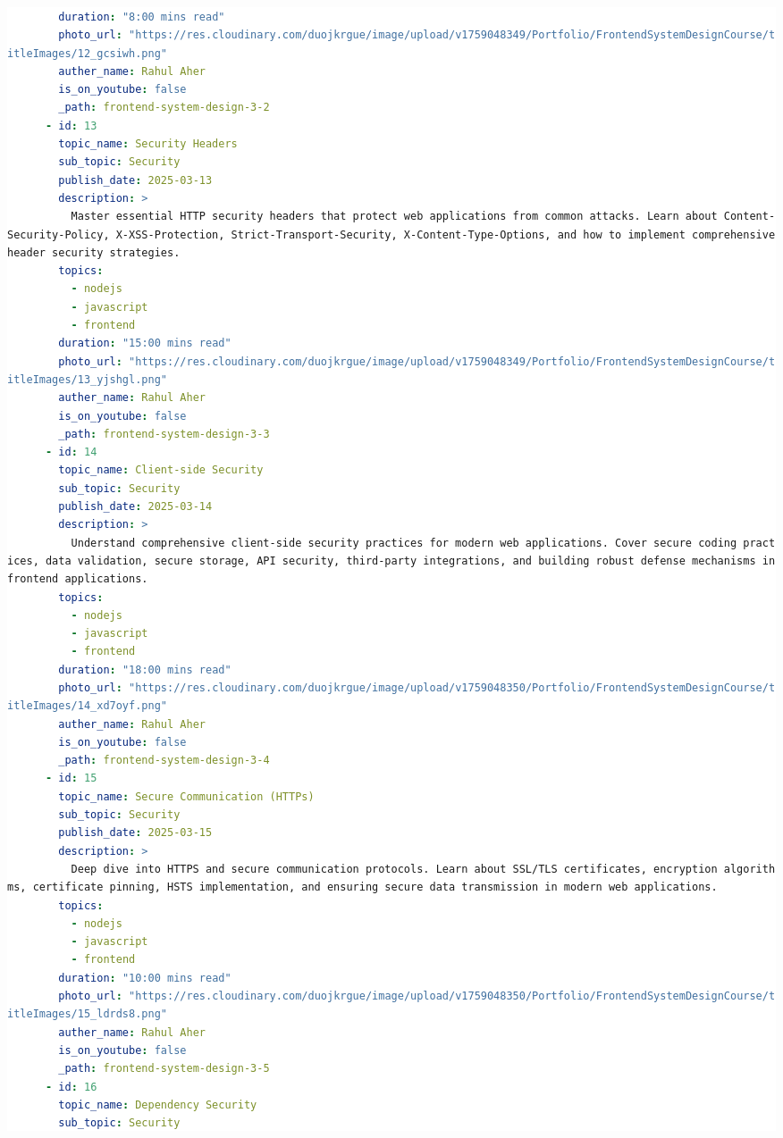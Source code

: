 ```yaml
        duration: "8:00 mins read"
        photo_url: "https://res.cloudinary.com/duojkrgue/image/upload/v1759048349/Portfolio/FrontendSystemDesignCourse/titleImages/12_gcsiwh.png"
        auther_name: Rahul Aher
        is_on_youtube: false
        _path: frontend-system-design-3-2
      - id: 13
        topic_name: Security Headers
        sub_topic: Security
        publish_date: 2025-03-13
        description: >
          Master essential HTTP security headers that protect web applications from common attacks. Learn about Content-Security-Policy, X-XSS-Protection, Strict-Transport-Security, X-Content-Type-Options, and how to implement comprehensive header security strategies.
        topics:
          - nodejs
          - javascript
          - frontend
        duration: "15:00 mins read"
        photo_url: "https://res.cloudinary.com/duojkrgue/image/upload/v1759048349/Portfolio/FrontendSystemDesignCourse/titleImages/13_yjshgl.png"
        auther_name: Rahul Aher
        is_on_youtube: false
        _path: frontend-system-design-3-3
      - id: 14
        topic_name: Client-side Security
        sub_topic: Security
        publish_date: 2025-03-14
        description: >
          Understand comprehensive client-side security practices for modern web applications. Cover secure coding practices, data validation, secure storage, API security, third-party integrations, and building robust defense mechanisms in frontend applications.
        topics:
          - nodejs
          - javascript
          - frontend
        duration: "18:00 mins read"
        photo_url: "https://res.cloudinary.com/duojkrgue/image/upload/v1759048350/Portfolio/FrontendSystemDesignCourse/titleImages/14_xd7oyf.png"
        auther_name: Rahul Aher
        is_on_youtube: false
        _path: frontend-system-design-3-4
      - id: 15
        topic_name: Secure Communication (HTTPs)
        sub_topic: Security
        publish_date: 2025-03-15
        description: >
          Deep dive into HTTPS and secure communication protocols. Learn about SSL/TLS certificates, encryption algorithms, certificate pinning, HSTS implementation, and ensuring secure data transmission in modern web applications.
        topics:
          - nodejs
          - javascript
          - frontend
        duration: "10:00 mins read"
        photo_url: "https://res.cloudinary.com/duojkrgue/image/upload/v1759048350/Portfolio/FrontendSystemDesignCourse/titleImages/15_ldrds8.png"
        auther_name: Rahul Aher
        is_on_youtube: false
        _path: frontend-system-design-3-5
      - id: 16
        topic_name: Dependency Security
        sub_topic: Security
```